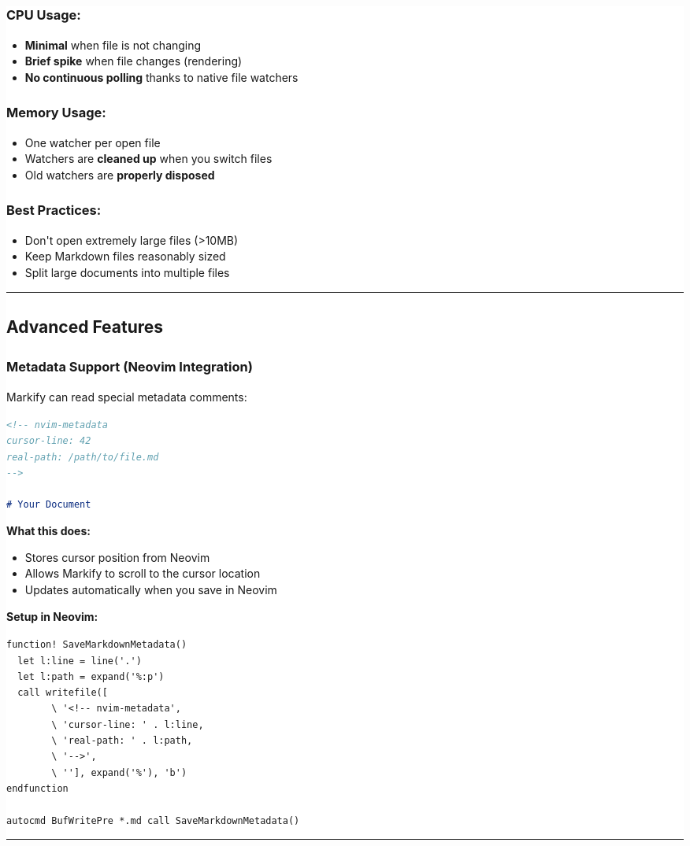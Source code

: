 ### CPU Usage:
- **Minimal** when file is not changing
- **Brief spike** when file changes (rendering)
- **No continuous polling** thanks to native file watchers

### Memory Usage:
- One watcher per open file
- Watchers are **cleaned up** when you switch files
- Old watchers are **properly disposed**

### Best Practices:
- Don't open extremely large files (>10MB)
- Keep Markdown files reasonably sized
- Split large documents into multiple files

---

## Advanced Features

### Metadata Support (Neovim Integration)

Markify can read special metadata comments:

```markdown
<!-- nvim-metadata
cursor-line: 42
real-path: /path/to/file.md
-->

# Your Document
```

**What this does:**
- Stores cursor position from Neovim
- Allows Markify to scroll to the cursor location
- Updates automatically when you save in Neovim

**Setup in Neovim:**
```vim
function! SaveMarkdownMetadata()
  let l:line = line('.')
  let l:path = expand('%:p')
  call writefile([
        \ '<!-- nvim-metadata',
        \ 'cursor-line: ' . l:line,
        \ 'real-path: ' . l:path,
        \ '-->',
        \ ''], expand('%'), 'b')
endfunction

autocmd BufWritePre *.md call SaveMarkdownMetadata()
```

---